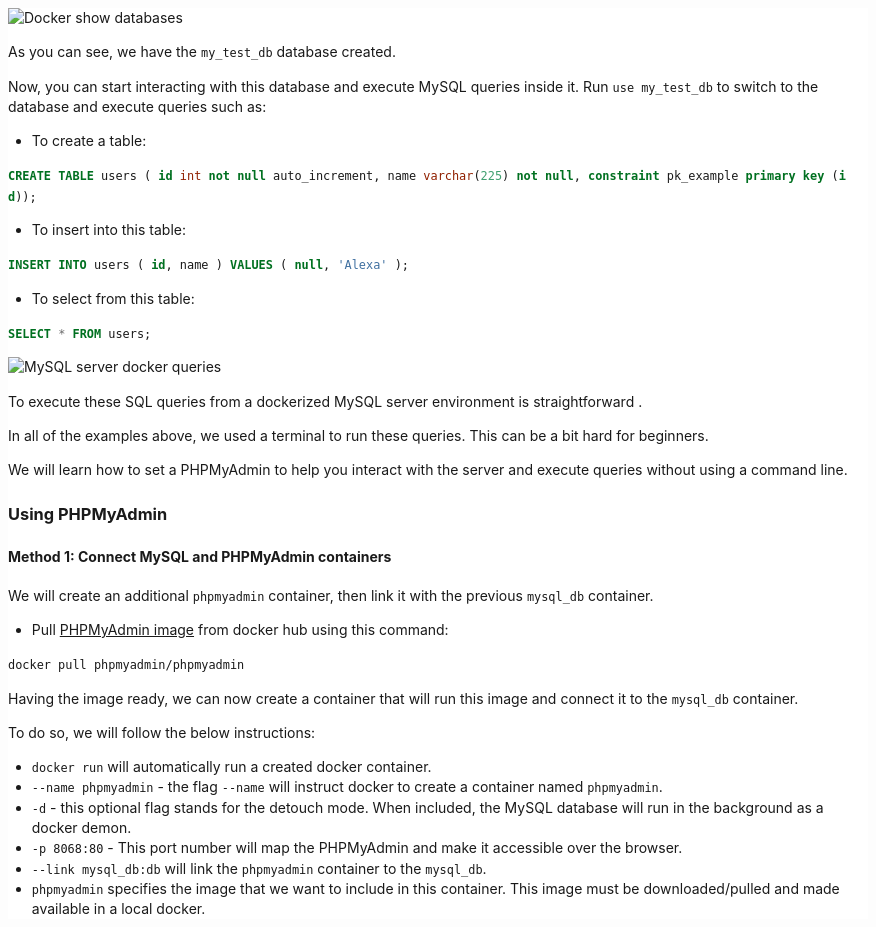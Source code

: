![Docker show databases](/engineering-education/containerizing-mysql-server-phpmyadmin-with-docker/docker-show-databases.png)

As you can see, we have the `my_test_db` database created.

Now, you can start interacting with this database and execute MySQL queries inside it. Run `use my_test_db` to switch to the database and execute queries such as:

- To create a table:

```sql
CREATE TABLE users ( id int not null auto_increment, name varchar(225) not null, constraint pk_example primary key (id));
```

- To insert into this table:

```sql
INSERT INTO users ( id, name ) VALUES ( null, 'Alexa' );
```

- To select from this table:

```sql
SELECT * FROM users;
```

![MySQL server docker queries](/engineering-education/containerizing-mysql-server-phpmyadmin-with-docker/mysql-server-docker-queries.png)

To execute these SQL queries from a dockerized MySQL server environment is straightforward .

In all of the examples above, we used a terminal to run these queries. This can be a bit hard for beginners.

We will learn how to set a PHPMyAdmin to help you interact with the server and execute queries without using a command line.

### Using PHPMyAdmin

#### Method 1: Connect MySQL and PHPMyAdmin containers
We will create an additional `phpmyadmin` container, then link it with the previous `mysql_db` container.

- Pull [PHPMyAdmin image](https://hub.docker.com/_/phpmyadmin) from docker hub using this command:

```bash
docker pull phpmyadmin/phpmyadmin
```

Having the image ready, we can now create a container that will run this image and connect it to the `mysql_db` container.

To do so, we will follow the below instructions:

- `docker run` will automatically run a created docker container.
- `--name phpmyadmin` - the flag `--name` will instruct docker to create a container named `phpmyadmin`.
- `-d` - this optional flag stands for the detouch mode. When included, the MySQL database will run in the background as a docker demon.
- `-p 8068:80` - This port number will map the PHPMyAdmin and make it accessible over the browser.
- `--link mysql_db:db` will link the `phpmyadmin` container to the `mysql_db`.
- `phpmyadmin` specifies the image that we want to include in this container. This image must be downloaded/pulled and made available in a local docker.
